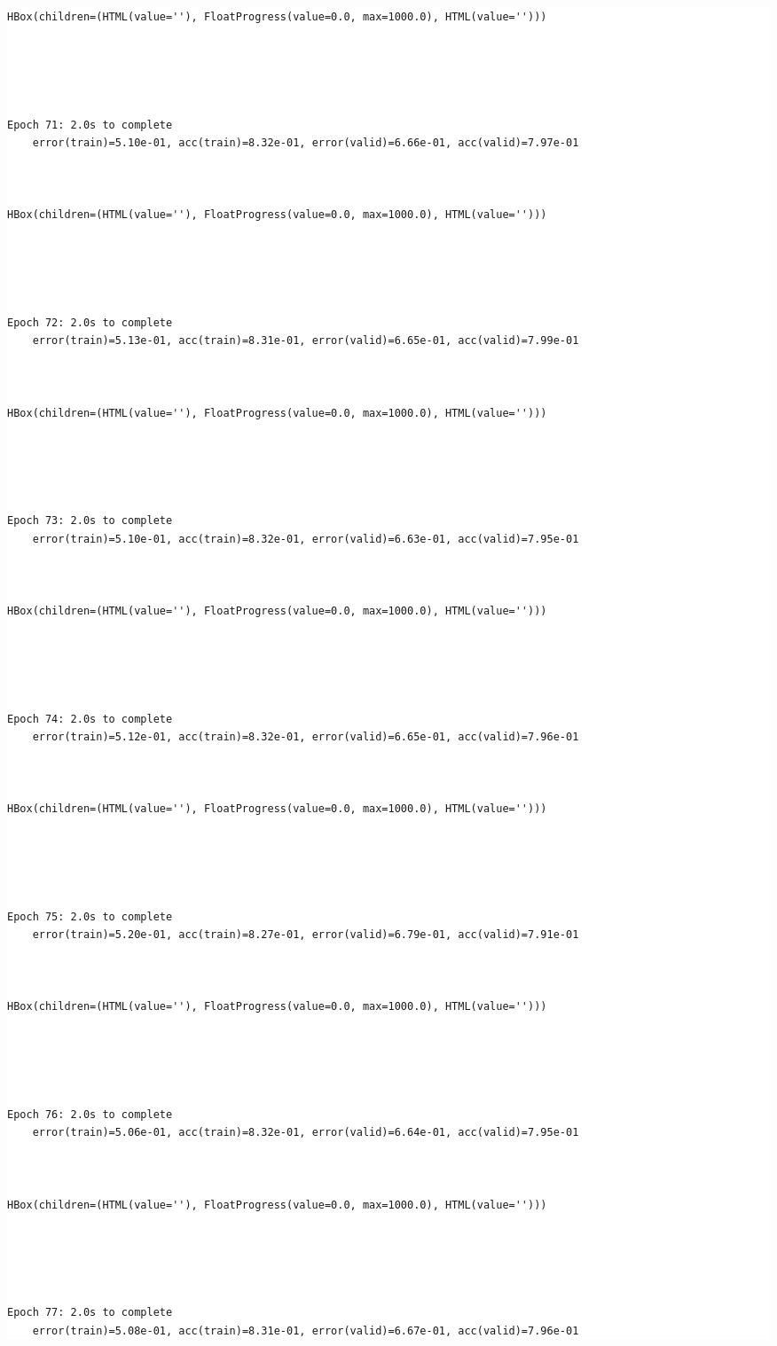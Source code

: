 

    HBox(children=(HTML(value=''), FloatProgress(value=0.0, max=1000.0), HTML(value='')))


    


    Epoch 71: 2.0s to complete
        error(train)=5.10e-01, acc(train)=8.32e-01, error(valid)=6.66e-01, acc(valid)=7.97e-01



    HBox(children=(HTML(value=''), FloatProgress(value=0.0, max=1000.0), HTML(value='')))


    


    Epoch 72: 2.0s to complete
        error(train)=5.13e-01, acc(train)=8.31e-01, error(valid)=6.65e-01, acc(valid)=7.99e-01



    HBox(children=(HTML(value=''), FloatProgress(value=0.0, max=1000.0), HTML(value='')))


    


    Epoch 73: 2.0s to complete
        error(train)=5.10e-01, acc(train)=8.32e-01, error(valid)=6.63e-01, acc(valid)=7.95e-01



    HBox(children=(HTML(value=''), FloatProgress(value=0.0, max=1000.0), HTML(value='')))


    


    Epoch 74: 2.0s to complete
        error(train)=5.12e-01, acc(train)=8.32e-01, error(valid)=6.65e-01, acc(valid)=7.96e-01



    HBox(children=(HTML(value=''), FloatProgress(value=0.0, max=1000.0), HTML(value='')))


    


    Epoch 75: 2.0s to complete
        error(train)=5.20e-01, acc(train)=8.27e-01, error(valid)=6.79e-01, acc(valid)=7.91e-01



    HBox(children=(HTML(value=''), FloatProgress(value=0.0, max=1000.0), HTML(value='')))


    


    Epoch 76: 2.0s to complete
        error(train)=5.06e-01, acc(train)=8.32e-01, error(valid)=6.64e-01, acc(valid)=7.95e-01



    HBox(children=(HTML(value=''), FloatProgress(value=0.0, max=1000.0), HTML(value='')))


    


    Epoch 77: 2.0s to complete
        error(train)=5.08e-01, acc(train)=8.31e-01, error(valid)=6.67e-01, acc(valid)=7.96e-01
